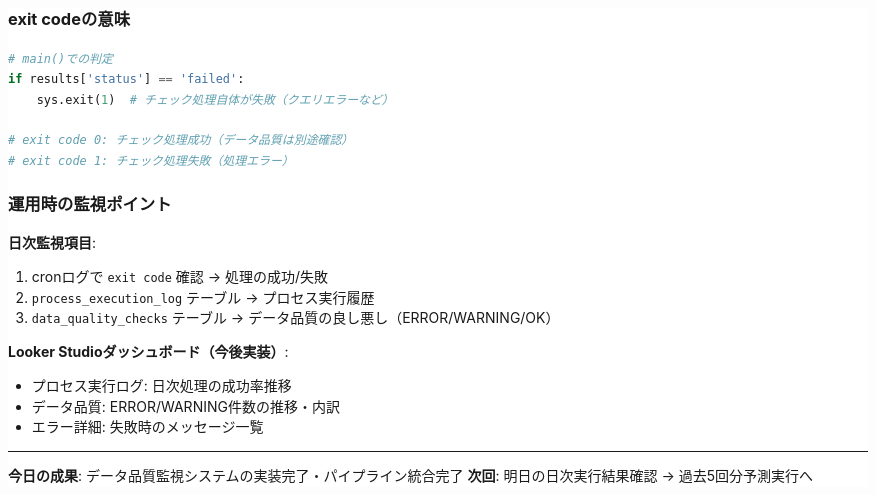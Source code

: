 ### exit codeの意味

```python
# main()での判定
if results['status'] == 'failed':
    sys.exit(1)  # チェック処理自体が失敗（クエリエラーなど）

# exit code 0: チェック処理成功（データ品質は別途確認）
# exit code 1: チェック処理失敗（処理エラー）
```

### 運用時の監視ポイント

**日次監視項目**:
1. cronログで `exit code` 確認 → 処理の成功/失敗
2. `process_execution_log` テーブル → プロセス実行履歴
3. `data_quality_checks` テーブル → データ品質の良し悪し（ERROR/WARNING/OK）

**Looker Studioダッシュボード（今後実装）**:
- プロセス実行ログ: 日次処理の成功率推移
- データ品質: ERROR/WARNING件数の推移・内訳
- エラー詳細: 失敗時のメッセージ一覧

---

**今日の成果**: データ品質監視システムの実装完了・パイプライン統合完了
**次回**: 明日の日次実行結果確認 → 過去5回分予測実行へ
